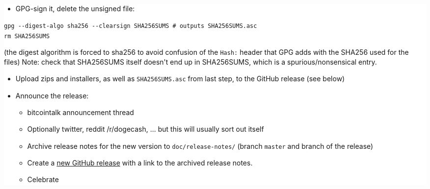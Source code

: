 - GPG-sign it, delete the unsigned file:
```
gpg --digest-algo sha256 --clearsign SHA256SUMS # outputs SHA256SUMS.asc
rm SHA256SUMS
```
(the digest algorithm is forced to sha256 to avoid confusion of the `Hash:` header that GPG adds with the SHA256 used for the files)
Note: check that SHA256SUMS itself doesn't end up in SHA256SUMS, which is a spurious/nonsensical entry.

- Upload zips and installers, as well as `SHA256SUMS.asc` from last step, to the GitHub release (see below)

- Announce the release:

  - bitcointalk announcement thread

  - Optionally twitter, reddit /r/dogecash, ... but this will usually sort out itself

  - Archive release notes for the new version to `doc/release-notes/` (branch `master` and branch of the release)

  - Create a [new GitHub release](https://github.com/DogeCash-Project/DogeCash/releases/new) with a link to the archived release notes.

  - Celebrate
